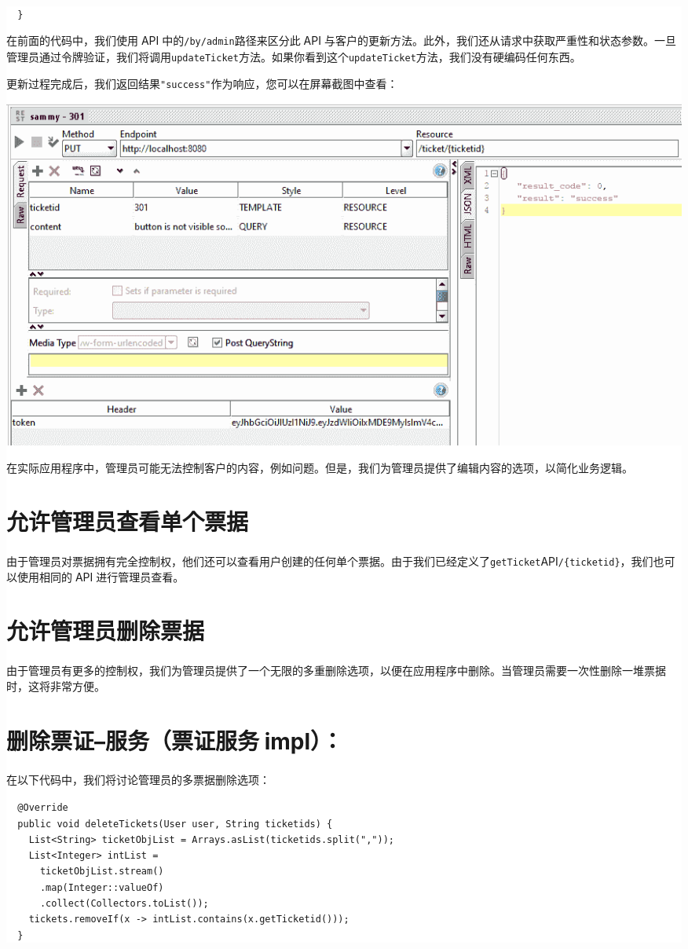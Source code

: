 ```
  }
```

在前面的代码中，我们使用 API 中的`/by/admin`路径来区分此 API 与客户的更新方法。此外，我们还从请求中获取严重性和状态参数。一旦管理员通过令牌验证，我们将调用`updateTicket`方法。如果你看到这个`updateTicket`方法，我们没有硬编码任何东西。

更新过程完成后，我们返回结果`"success"`作为响应，您可以在屏幕截图中查看：

![](img/8a05a3ad-c4d4-4523-9e51-e1bcea63a61e.png)

在实际应用程序中，管理员可能无法控制客户的内容，例如问题。但是，我们为管理员提供了编辑内容的选项，以简化业务逻辑。

# 允许管理员查看单个票据

由于管理员对票据拥有完全控制权，他们还可以查看用户创建的任何单个票据。由于我们已经定义了`getTicket`API`/{ticketid}`，我们也可以使用相同的 API 进行管理员查看。

# 允许管理员删除票据

由于管理员有更多的控制权，我们为管理员提供了一个无限的多重删除选项，以便在应用程序中删除。当管理员需要一次性删除一堆票据时，这将非常方便。

# 删除票证–服务（票证服务 impl）：

在以下代码中，我们将讨论管理员的多票据删除选项：

```
  @Override
  public void deleteTickets(User user, String ticketids) {  
    List<String> ticketObjList = Arrays.asList(ticketids.split(","));    
    List<Integer> intList =
      ticketObjList.stream()
      .map(Integer::valueOf)
      .collect(Collectors.toList());     
    tickets.removeIf(x -> intList.contains(x.getTicketid()));
  }
```
